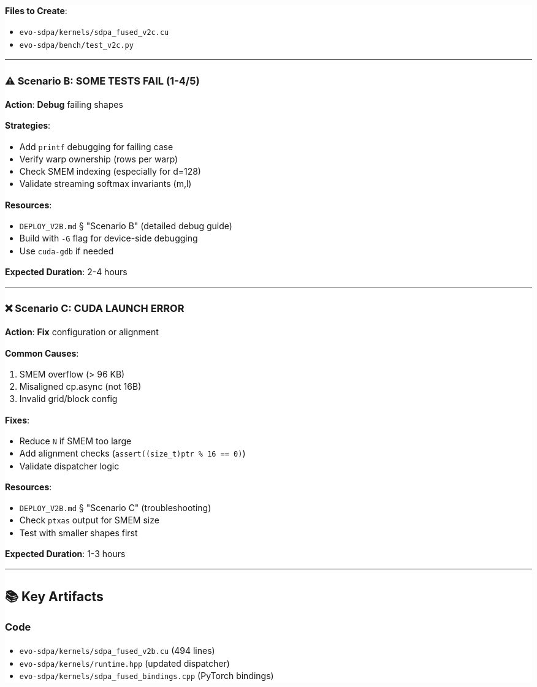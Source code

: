 **Files to Create**:
- `evo-sdpa/kernels/sdpa_fused_v2c.cu`
- `evo-sdpa/bench/test_v2c.py`

---

### ⚠️ Scenario B: SOME TESTS FAIL (1-4/5)

**Action**: **Debug** failing shapes

**Strategies**:
- Add `printf` debugging for failing case
- Verify warp ownership (rows per warp)
- Check SMEM indexing (especially for d=128)
- Validate streaming softmax invariants (m,l)

**Resources**:
- `DEPLOY_V2B.md` § "Scenario B" (detailed debug guide)
- Build with `-G` flag for device-side debugging
- Use `cuda-gdb` if needed

**Expected Duration**: 2-4 hours

---

### ❌ Scenario C: CUDA LAUNCH ERROR

**Action**: **Fix** configuration or alignment

**Common Causes**:
1. SMEM overflow (> 96 KB)
2. Misaligned cp.async (not 16B)
3. Invalid grid/block config

**Fixes**:
- Reduce `N` if SMEM too large
- Add alignment checks (`assert((size_t)ptr % 16 == 0)`)
- Validate dispatcher logic

**Resources**:
- `DEPLOY_V2B.md` § "Scenario C" (troubleshooting)
- Check `ptxas` output for SMEM size
- Test with smaller shapes first

**Expected Duration**: 1-3 hours

---

## 📚 Key Artifacts

### Code
- `evo-sdpa/kernels/sdpa_fused_v2b.cu` (494 lines)
- `evo-sdpa/kernels/runtime.hpp` (updated dispatcher)
- `evo-sdpa/kernels/sdpa_fused_bindings.cpp` (PyTorch bindings)
